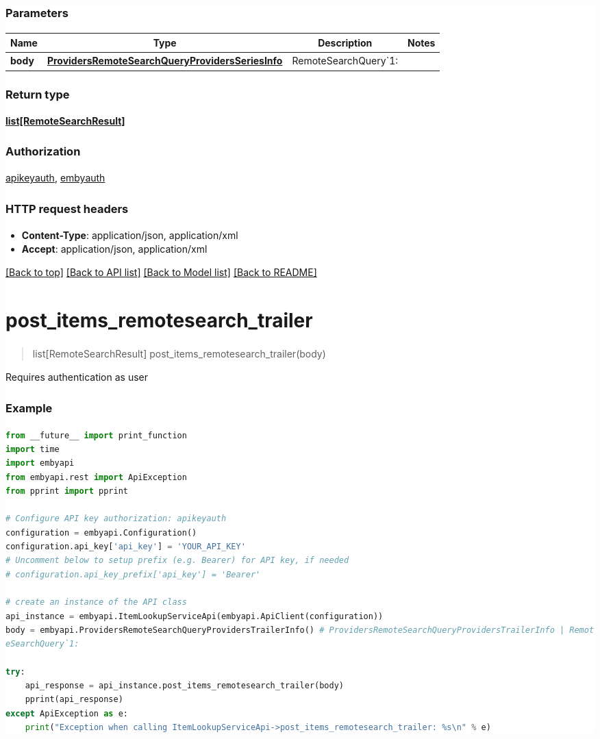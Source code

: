 ### Parameters

Name | Type | Description  | Notes
------------- | ------------- | ------------- | -------------
 **body** | [**ProvidersRemoteSearchQueryProvidersSeriesInfo**](ProvidersRemoteSearchQueryProvidersSeriesInfo.md)| RemoteSearchQuery&#x60;1:  | 

### Return type

[**list[RemoteSearchResult]**](RemoteSearchResult.md)

### Authorization

[apikeyauth](../README.md#apikeyauth), [embyauth](../README.md#embyauth)

### HTTP request headers

 - **Content-Type**: application/json, application/xml
 - **Accept**: application/json, application/xml

[[Back to top]](#) [[Back to API list]](../README.md#documentation-for-api-endpoints) [[Back to Model list]](../README.md#documentation-for-models) [[Back to README]](../README.md)

# **post_items_remotesearch_trailer**
> list[RemoteSearchResult] post_items_remotesearch_trailer(body)



Requires authentication as user

### Example
```python
from __future__ import print_function
import time
import embyapi
from embyapi.rest import ApiException
from pprint import pprint

# Configure API key authorization: apikeyauth
configuration = embyapi.Configuration()
configuration.api_key['api_key'] = 'YOUR_API_KEY'
# Uncomment below to setup prefix (e.g. Bearer) for API key, if needed
# configuration.api_key_prefix['api_key'] = 'Bearer'

# create an instance of the API class
api_instance = embyapi.ItemLookupServiceApi(embyapi.ApiClient(configuration))
body = embyapi.ProvidersRemoteSearchQueryProvidersTrailerInfo() # ProvidersRemoteSearchQueryProvidersTrailerInfo | RemoteSearchQuery`1: 

try:
    api_response = api_instance.post_items_remotesearch_trailer(body)
    pprint(api_response)
except ApiException as e:
    print("Exception when calling ItemLookupServiceApi->post_items_remotesearch_trailer: %s\n" % e)
```
